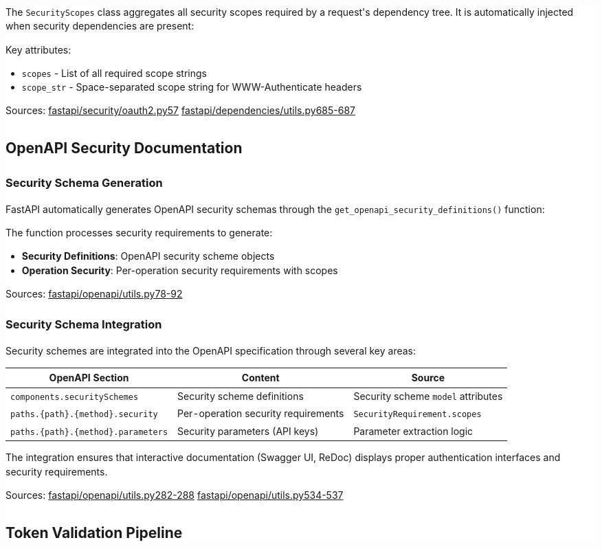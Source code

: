 The `SecurityScopes` class aggregates all security scopes required by a request's dependency tree. It is automatically injected when security dependencies are present:

```
```

Key attributes:

- `scopes` - List of all required scope strings
- `scope_str` - Space-separated scope string for WWW-Authenticate headers

Sources: [fastapi/security/oauth2.py57](https://github.com/fastapi/fastapi/blob/3e2dbf91/fastapi/security/oauth2.py#L57-L57) [fastapi/dependencies/utils.py685-687](https://github.com/fastapi/fastapi/blob/3e2dbf91/fastapi/dependencies/utils.py#L685-L687)

## OpenAPI Security Documentation

### Security Schema Generation

FastAPI automatically generates OpenAPI security schemas through the `get_openapi_security_definitions()` function:

```
```

The function processes security requirements to generate:

- **Security Definitions**: OpenAPI security scheme objects
- **Operation Security**: Per-operation security requirements with scopes

Sources: [fastapi/openapi/utils.py78-92](https://github.com/fastapi/fastapi/blob/3e2dbf91/fastapi/openapi/utils.py#L78-L92)

### Security Schema Integration

Security schemes are integrated into the OpenAPI specification through several key areas:

| OpenAPI Section                    | Content                             | Source                             |
| ---------------------------------- | ----------------------------------- | ---------------------------------- |
| `components.securitySchemes`       | Security scheme definitions         | Security scheme `model` attributes |
| `paths.{path}.{method}.security`   | Per-operation security requirements | `SecurityRequirement.scopes`       |
| `paths.{path}.{method}.parameters` | Security parameters (API keys)      | Parameter extraction logic         |

The integration ensures that interactive documentation (Swagger UI, ReDoc) displays proper authentication interfaces and security requirements.

Sources: [fastapi/openapi/utils.py282-288](https://github.com/fastapi/fastapi/blob/3e2dbf91/fastapi/openapi/utils.py#L282-L288) [fastapi/openapi/utils.py534-537](https://github.com/fastapi/fastapi/blob/3e2dbf91/fastapi/openapi/utils.py#L534-L537)

## Token Validation Pipeline

```
```
